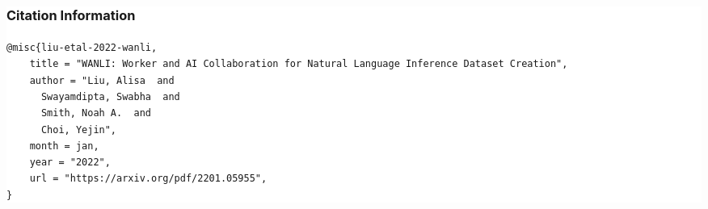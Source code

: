 ### Citation Information

```
@misc{liu-etal-2022-wanli,
    title = "WANLI: Worker and AI Collaboration for Natural Language Inference Dataset Creation",
    author = "Liu, Alisa  and
      Swayamdipta, Swabha  and
      Smith, Noah A.  and
      Choi, Yejin",
    month = jan,
    year = "2022",
    url = "https://arxiv.org/pdf/2201.05955",
}
```